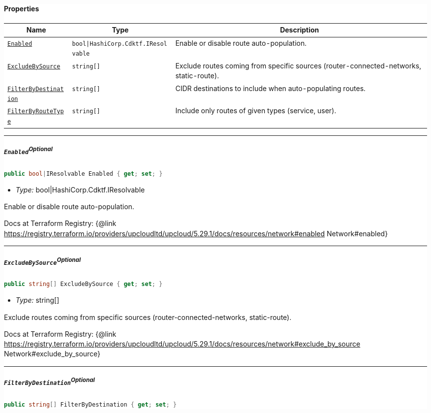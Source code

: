 #### Properties <a name="Properties" id="Properties"></a>

| **Name** | **Type** | **Description** |
| --- | --- | --- |
| <code><a href="#@cdktf/provider-upcloud.network.NetworkIpNetworkDhcpRoutesConfigurationEffectiveRoutesAutoPopulation.property.enabled">Enabled</a></code> | <code>bool\|HashiCorp.Cdktf.IResolvable</code> | Enable or disable route auto-population. |
| <code><a href="#@cdktf/provider-upcloud.network.NetworkIpNetworkDhcpRoutesConfigurationEffectiveRoutesAutoPopulation.property.excludeBySource">ExcludeBySource</a></code> | <code>string[]</code> | Exclude routes coming from specific sources (router-connected-networks, static-route). |
| <code><a href="#@cdktf/provider-upcloud.network.NetworkIpNetworkDhcpRoutesConfigurationEffectiveRoutesAutoPopulation.property.filterByDestination">FilterByDestination</a></code> | <code>string[]</code> | CIDR destinations to include when auto-populating routes. |
| <code><a href="#@cdktf/provider-upcloud.network.NetworkIpNetworkDhcpRoutesConfigurationEffectiveRoutesAutoPopulation.property.filterByRouteType">FilterByRouteType</a></code> | <code>string[]</code> | Include only routes of given types (service, user). |

---

##### `Enabled`<sup>Optional</sup> <a name="Enabled" id="@cdktf/provider-upcloud.network.NetworkIpNetworkDhcpRoutesConfigurationEffectiveRoutesAutoPopulation.property.enabled"></a>

```csharp
public bool|IResolvable Enabled { get; set; }
```

- *Type:* bool|HashiCorp.Cdktf.IResolvable

Enable or disable route auto-population.

Docs at Terraform Registry: {@link https://registry.terraform.io/providers/upcloudltd/upcloud/5.29.1/docs/resources/network#enabled Network#enabled}

---

##### `ExcludeBySource`<sup>Optional</sup> <a name="ExcludeBySource" id="@cdktf/provider-upcloud.network.NetworkIpNetworkDhcpRoutesConfigurationEffectiveRoutesAutoPopulation.property.excludeBySource"></a>

```csharp
public string[] ExcludeBySource { get; set; }
```

- *Type:* string[]

Exclude routes coming from specific sources (router-connected-networks, static-route).

Docs at Terraform Registry: {@link https://registry.terraform.io/providers/upcloudltd/upcloud/5.29.1/docs/resources/network#exclude_by_source Network#exclude_by_source}

---

##### `FilterByDestination`<sup>Optional</sup> <a name="FilterByDestination" id="@cdktf/provider-upcloud.network.NetworkIpNetworkDhcpRoutesConfigurationEffectiveRoutesAutoPopulation.property.filterByDestination"></a>

```csharp
public string[] FilterByDestination { get; set; }
```

